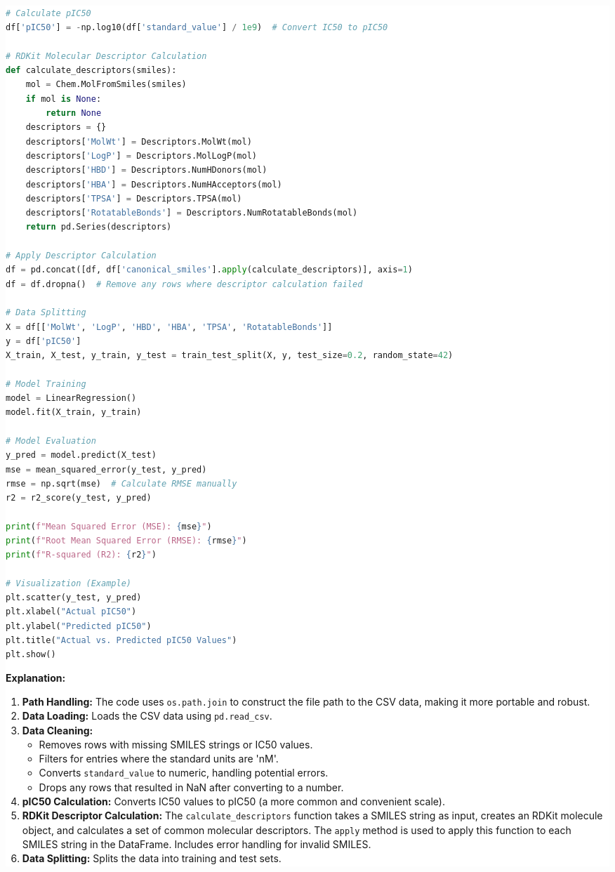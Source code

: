 ```python
# Calculate pIC50
df['pIC50'] = -np.log10(df['standard_value'] / 1e9)  # Convert IC50 to pIC50

# RDKit Molecular Descriptor Calculation
def calculate_descriptors(smiles):
    mol = Chem.MolFromSmiles(smiles)
    if mol is None:
        return None
    descriptors = {}
    descriptors['MolWt'] = Descriptors.MolWt(mol)
    descriptors['LogP'] = Descriptors.MolLogP(mol)
    descriptors['HBD'] = Descriptors.NumHDonors(mol)
    descriptors['HBA'] = Descriptors.NumHAcceptors(mol)
    descriptors['TPSA'] = Descriptors.TPSA(mol)
    descriptors['RotatableBonds'] = Descriptors.NumRotatableBonds(mol)
    return pd.Series(descriptors)

# Apply Descriptor Calculation
df = pd.concat([df, df['canonical_smiles'].apply(calculate_descriptors)], axis=1)
df = df.dropna()  # Remove any rows where descriptor calculation failed

# Data Splitting
X = df[['MolWt', 'LogP', 'HBD', 'HBA', 'TPSA', 'RotatableBonds']]
y = df['pIC50']
X_train, X_test, y_train, y_test = train_test_split(X, y, test_size=0.2, random_state=42)

# Model Training
model = LinearRegression()
model.fit(X_train, y_train)

# Model Evaluation
y_pred = model.predict(X_test)
mse = mean_squared_error(y_test, y_pred)
rmse = np.sqrt(mse)  # Calculate RMSE manually
r2 = r2_score(y_test, y_pred)

print(f"Mean Squared Error (MSE): {mse}")
print(f"Root Mean Squared Error (RMSE): {rmse}")
print(f"R-squared (R2): {r2}")

# Visualization (Example)
plt.scatter(y_test, y_pred)
plt.xlabel("Actual pIC50")
plt.ylabel("Predicted pIC50")
plt.title("Actual vs. Predicted pIC50 Values")
plt.show()
```

**Explanation:**

1.  **Path Handling:** The code uses `os.path.join` to construct the file path to the CSV data, making it more portable and robust.
2.  **Data Loading:** Loads the CSV data using `pd.read_csv`.
3.  **Data Cleaning:**
    *   Removes rows with missing SMILES strings or IC50 values.
    *   Filters for entries where the standard units are 'nM'.
    *   Converts `standard_value` to numeric, handling potential errors.
    *   Drops any rows that resulted in NaN after converting to a number.
4.  **pIC50 Calculation:** Converts IC50 values to pIC50 (a more common and convenient scale).
5.  **RDKit Descriptor Calculation:**  The `calculate_descriptors` function takes a SMILES string as input, creates an RDKit molecule object, and calculates a set of common molecular descriptors.  The `apply` method is used to apply this function to each SMILES string in the DataFrame. Includes error handling for invalid SMILES.
6.  **Data Splitting:** Splits the data into training and test sets.